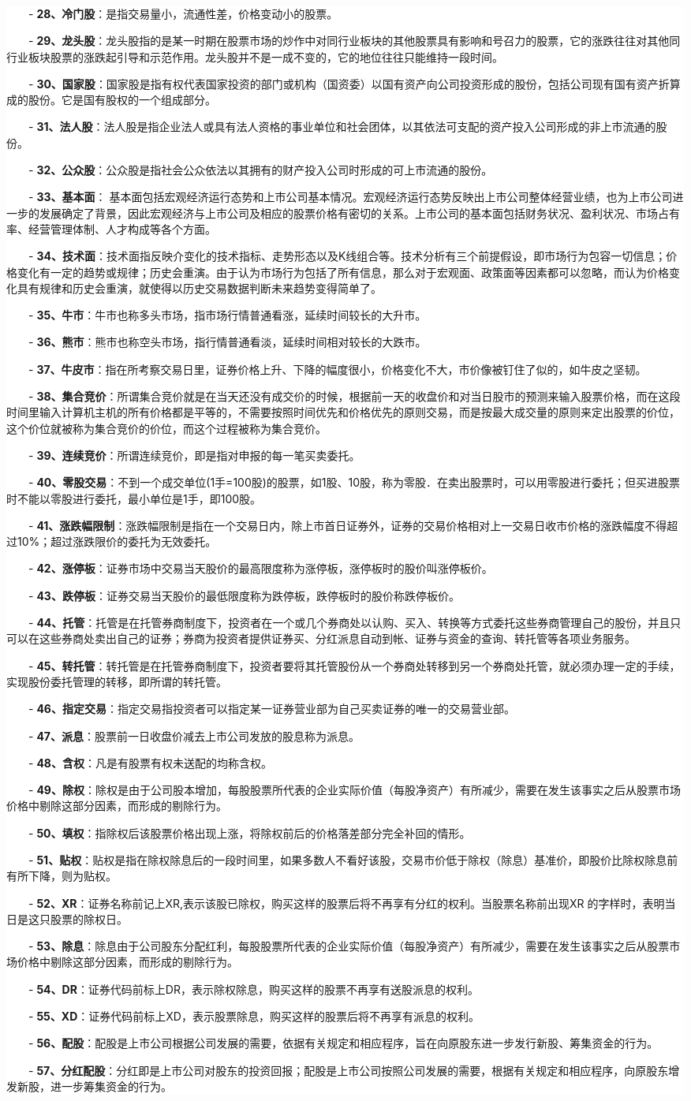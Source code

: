 　　- **28、冷门股**：是指交易量小，流通性差，价格变动小的股票。

　　- **29、龙头股**：龙头股指的是某一时期在股票市场的炒作中对同行业板块的其他股票具有影响和号召力的股票，它的涨跌往往对其他同行业板块股票的涨跌起引导和示范作用。龙头股并不是一成不变的，它的地位往往只能维持一段时间。

　　- **30、国家股**：国家股是指有权代表国家投资的部门或机构（国资委）以国有资产向公司投资形成的股份，包括公司现有国有资产折算成的股份。它是国有股权的一个组成部分。

　　- **31、法人股**：法人股是指企业法人或具有法人资格的事业单位和社会团体，以其依法可支配的资产投入公司形成的非上市流通的股份。

　　- **32、公众股**：公众股是指社会公众依法以其拥有的财产投入公司时形成的可上市流通的股份。

　　- **33、基本面**： 基本面包括宏观经济运行态势和上市公司基本情况。宏观经济运行态势反映出上市公司整体经营业绩，也为上市公司进一步的发展确定了背景，因此宏观经济与上市公司及相应的股票价格有密切的关系。上市公司的基本面包括财务状况、盈利状况、市场占有率、经营管理体制、人才构成等各个方面。

　　- **34、技术面**：技术面指反映介变化的技术指标、走势形态以及K线组合等。技术分析有三个前提假设，即市场行为包容一切信息；价格变化有一定的趋势或规律；历史会重演。由于认为市场行为包括了所有信息，那么对于宏观面、政策面等因素都可以忽略，而认为价格变化具有规律和历史会重演，就使得以历史交易数据判断未来趋势变得简单了。

　　- **35、牛市**：牛市也称多头市场，指市场行情普通看涨，延续时间较长的大升市。

　　- **36、熊市**：熊市也称空头市场，指行情普通看淡，延续时间相对较长的大跌市。

　　- **37、牛皮市**：指在所考察交易日里，证券价格上升、下降的幅度很小，价格变化不大，市价像被钉住了似的，如牛皮之坚韧。

　　- **38、集合竞价**：所谓集合竞价就是在当天还没有成交价的时候，根据前一天的收盘价和对当日股市的预测来输入股票价格，而在这段时间里输入计算机主机的所有价格都是平等的，不需要按照时间优先和价格优先的原则交易，而是按最大成交量的原则来定出股票的价位，这个价位就被称为集合竞价的价位，而这个过程被称为集合竞价。

　　- **39、连续竞价**：所谓连续竞价，即是指对申报的每一笔买卖委托。

　　- **40、零股交易**：不到一个成交单位(1手=100股)的股票，如1股、10股，称为零股．在卖出股票时，可以用零股进行委托；但买进股票时不能以零股进行委托，最小单位是1手，即100股。

　　- **41、涨跌幅限制**：涨跌幅限制是指在一个交易日内，除上市首日证券外，证券的交易价格相对上一交易日收市价格的涨跌幅度不得超过10%；超过涨跌限价的委托为无效委托。

　　- **42、涨停板**：证券市场中交易当天股价的最高限度称为涨停板，涨停板时的股价叫涨停板价。

　　- **43、跌停板**：证券交易当天股价的最低限度称为跌停板，跌停板时的股价称跌停板价。

　　- **44、托管**：托管是在托管券商制度下，投资者在一个或几个券商处以认购、买入、转换等方式委托这些券商管理自己的股份，并且只可以在这些券商处卖出自己的证券；券商为投资者提供证券买、分红派息自动到帐、证券与资金的查询、转托管等各项业务服务。

　　- **45、转托管**：转托管是在托管券商制度下，投资者要将其托管股份从一个券商处转移到另一个券商处托管，就必须办理一定的手续，实现股份委托管理的转移，即所谓的转托管。

　　- **46、指定交易**：指定交易指投资者可以指定某一证券营业部为自己买卖证券的唯一的交易营业部。

　　- **47、派息**：股票前一日收盘价减去上市公司发放的股息称为派息。

　　- **48、含权**：凡是有股票有权未送配的均称含权。

　　- **49、除权**：除权是由于公司股本增加，每股股票所代表的企业实际价值（每股净资产）有所减少，需要在发生该事实之后从股票市场价格中剔除这部分因素，而形成的剔除行为。

　　- **50、填权**：指除权后该股票价格出现上涨，将除权前后的价格落差部分完全补回的情形。

　　- **51、贴权**：贴权是指在除权除息后的一段时间里，如果多数人不看好该股，交易市价低于除权（除息）基准价，即股价比除权除息前有所下降，则为贴权。

　　- **52、XR**：证券名称前记上XR,表示该股已除权，购买这样的股票后将不再享有分红的权利。当股票名称前出现XR 的字样时，表明当日是这只股票的除权日。

　　- **53、除息**：除息由于公司股东分配红利，每股股票所代表的企业实际价值（每股净资产）有所减少，需要在发生该事实之后从股票市场价格中剔除这部分因素，而形成的剔除行为。

　　- **54、DR**：证券代码前标上DR，表示除权除息，购买这样的股票不再享有送股派息的权利。

　　- **55、XD**：证券代码前标上XD，表示股票除息，购买这样的股票后将不再享有派息的权利。

　　- **56、配股**：配股是上市公司根据公司发展的需要，依据有关规定和相应程序，旨在向原股东进一步发行新股、筹集资金的行为。

　　- **57、分红配股**：分红即是上市公司对股东的投资回报；配股是上市公司按照公司发展的需要，根据有关规定和相应程序，向原股东增发新股，进一步筹集资金的行为。
